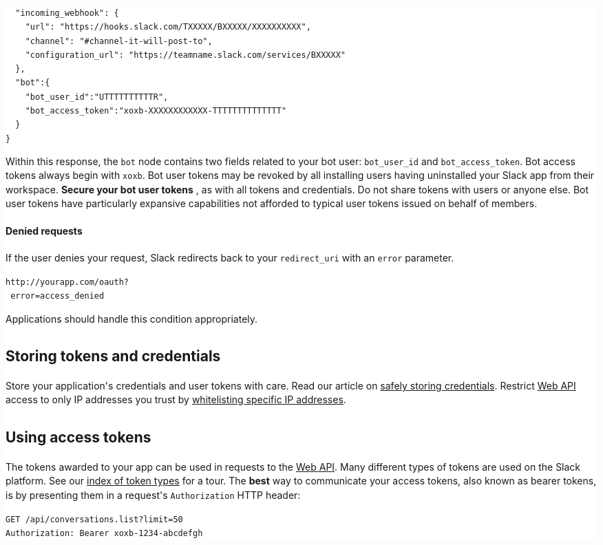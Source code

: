 ```
  "incoming_webhook": {
    "url": "https://hooks.slack.com/TXXXXX/BXXXXX/XXXXXXXXXX",
    "channel": "#channel-it-will-post-to",
    "configuration_url": "https://teamname.slack.com/services/BXXXXX"
  },
  "bot":{
    "bot_user_id":"UTTTTTTTTTTR",
    "bot_access_token":"xoxb-XXXXXXXXXXXX-TTTTTTTTTTTTTT"
  }
}

```

Within this response, the `bot` node contains two fields related to your bot user: `bot_user_id` and `bot_access_token`. Bot access tokens always begin with `xoxb`.
Bot user tokens may be revoked by all installing users having uninstalled your Slack app from their workspace.
**Secure your bot user tokens** , as with all tokens and credentials. Do not share tokens with users or anyone else. Bot user tokens have particularly expansive capabilities not afforded to typical user tokens issued on behalf of members.
#### Denied requests [](https://api.slack.com/legacy/oauth#denied_requests)[](https://api.slack.com/legacy/oauth#denied_requests)
If the user denies your request, Slack redirects back to your `redirect_uri` with an `error` parameter.
```
http://yourapp.com/oauth?
 error=access_denied

```

Applications should handle this condition appropriately.
## Storing tokens and credentials [](https://api.slack.com/legacy/oauth#storage)[](https://api.slack.com/legacy/oauth#storage)
Store your application's credentials and user tokens with care. Read our article on [safely storing credentials](https://api.slack.com/docs/oauth-safety).
Restrict [Web API](https://api.slack.com/web) access to only IP addresses you trust by [whitelisting specific IP addresses](https://api.slack.com/docs/oauth-safety#ip_whitelisting).
## Using access tokens [](https://api.slack.com/legacy/oauth#using_tokens)[](https://api.slack.com/legacy/oauth#using_tokens)
The tokens awarded to your app can be used in requests to the [Web API](https://api.slack.com/web).
Many different types of tokens are used on the Slack platform. See our [index of token types](https://api.slack.com/concepts/token-types) for a tour.
The **best** way to communicate your access tokens, also known as bearer tokens, is by presenting them in a request's `Authorization` HTTP header:
```
GET /api/conversations.list?limit=50
Authorization: Bearer xoxb-1234-abcdefgh

```
